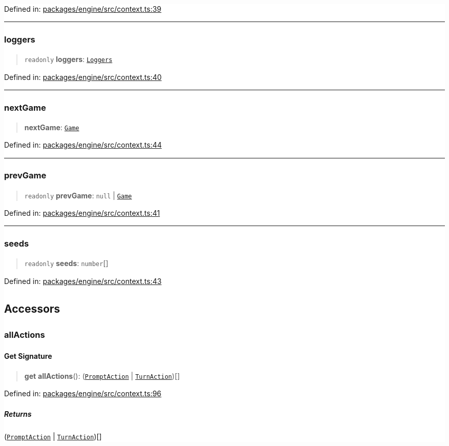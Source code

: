Defined in: [packages/engine/src/context.ts:39](https://github.com/alexqguo/drinking-board-game-v3/blob/4f69b8a1b2b5f97159c705ca0c84ae01560eec1b/packages/engine/src/context.ts#L39)

***

### loggers

> `readonly` **loggers**: [`Loggers`](../interfaces/Loggers.md)

Defined in: [packages/engine/src/context.ts:40](https://github.com/alexqguo/drinking-board-game-v3/blob/4f69b8a1b2b5f97159c705ca0c84ae01560eec1b/packages/engine/src/context.ts#L40)

***

### nextGame

> **nextGame**: [`Game`](../../gamestate/type-aliases/Game.md)

Defined in: [packages/engine/src/context.ts:44](https://github.com/alexqguo/drinking-board-game-v3/blob/4f69b8a1b2b5f97159c705ca0c84ae01560eec1b/packages/engine/src/context.ts#L44)

***

### prevGame

> `readonly` **prevGame**: `null` \| [`Game`](../../gamestate/type-aliases/Game.md)

Defined in: [packages/engine/src/context.ts:41](https://github.com/alexqguo/drinking-board-game-v3/blob/4f69b8a1b2b5f97159c705ca0c84ae01560eec1b/packages/engine/src/context.ts#L41)

***

### seeds

> `readonly` **seeds**: `number`[]

Defined in: [packages/engine/src/context.ts:43](https://github.com/alexqguo/drinking-board-game-v3/blob/4f69b8a1b2b5f97159c705ca0c84ae01560eec1b/packages/engine/src/context.ts#L43)

## Accessors

### allActions

#### Get Signature

> **get** **allActions**(): ([`PromptAction`](../../actions/interfaces/PromptAction.md) \| [`TurnAction`](../../actions/interfaces/TurnAction.md))[]

Defined in: [packages/engine/src/context.ts:96](https://github.com/alexqguo/drinking-board-game-v3/blob/4f69b8a1b2b5f97159c705ca0c84ae01560eec1b/packages/engine/src/context.ts#L96)

##### Returns

([`PromptAction`](../../actions/interfaces/PromptAction.md) \| [`TurnAction`](../../actions/interfaces/TurnAction.md))[]
